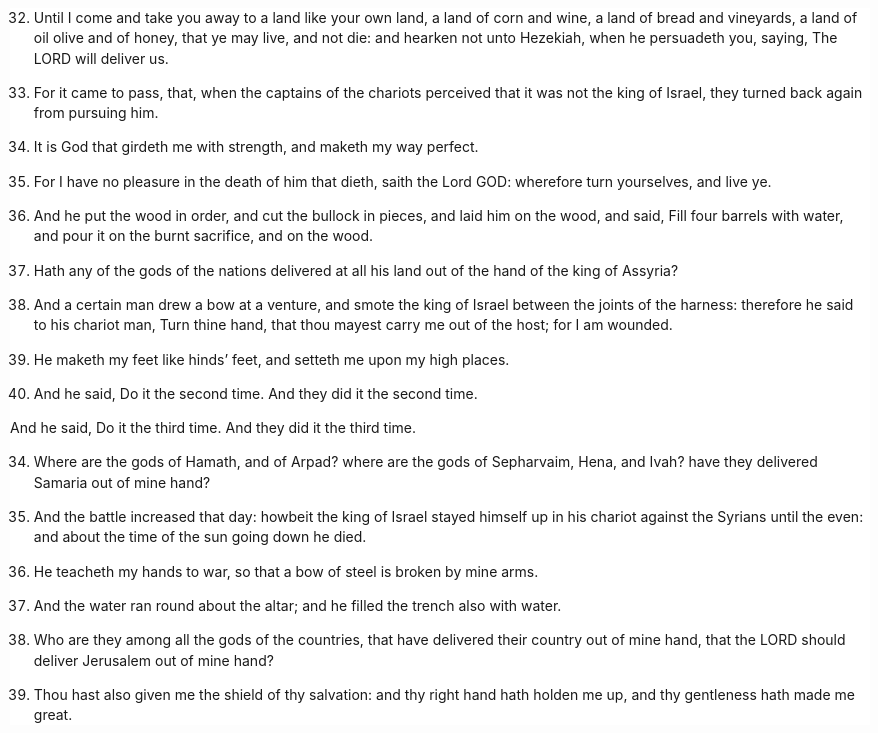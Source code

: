 32. Until I come and
take you away to a land like your own land, a land of corn and wine, a
land of bread and vineyards, a land of oil olive and of honey, that ye
may live, and not die: and hearken not unto Hezekiah, when he
persuadeth you, saying, The LORD will deliver us.

32. For it came to pass, that, when the captains of the chariots
perceived that it was not the king of Israel, they turned back again
from pursuing him.

32. It is God that girdeth me with strength, and maketh my way
perfect.

32. For I have no pleasure in the death
of him that dieth, saith the Lord GOD: wherefore turn yourselves, and
live ye.

33. And he put the wood in order, and cut the bullock in pieces, and
laid him on the wood, and said, Fill four barrels with water, and pour
it on the burnt sacrifice, and on the wood.

33. Hath any of the gods of the nations delivered at all his land
out of the hand of the king of Assyria?

33. And a certain man drew a bow at a venture, and smote the king of
Israel between the joints of the harness: therefore he said to his
chariot man, Turn thine hand, that thou mayest carry me out of the
host; for I am wounded.

33. He maketh my feet like hinds’ feet, and setteth me upon my high
places.

34. And he said, Do it the second time. And they did it the second
time.

And he said, Do it the third time. And they did it the third time.

34. Where are the gods of
Hamath, and of Arpad? where are the gods of Sepharvaim, Hena, and
Ivah? have they delivered Samaria out of mine hand?

34. And the battle increased that day: howbeit the king of Israel
stayed himself up in his chariot against the Syrians until the even:
and about the time of the sun going down he died.

34. He teacheth my hands to war, so that a bow of steel is broken by
mine arms.

35. And the water ran round about the altar; and he filled the
trench also with water.

35. Who are
they among all the gods of the countries, that have delivered their
country out of mine hand, that the LORD should deliver Jerusalem out
of mine hand?

35. Thou hast also given me the shield of thy salvation: and thy
right hand hath holden me up, and thy gentleness hath made me great.
